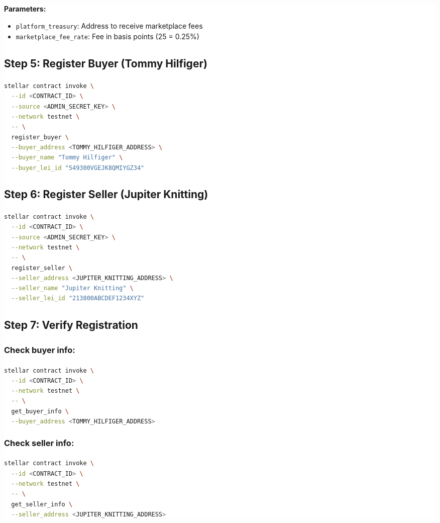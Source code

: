 **Parameters:**
- `platform_treasury`: Address to receive marketplace fees
- `marketplace_fee_rate`: Fee in basis points (25 = 0.25%)

## Step 5: Register Buyer (Tommy Hilfiger)

```bash
stellar contract invoke \
  --id <CONTRACT_ID> \
  --source <ADMIN_SECRET_KEY> \
  --network testnet \
  -- \
  register_buyer \
  --buyer_address <TOMMY_HILFIGER_ADDRESS> \
  --buyer_name "Tommy Hilfiger" \
  --buyer_lei_id "549300VGEJK8QMIYGZ34"
```

## Step 6: Register Seller (Jupiter Knitting)

```bash
stellar contract invoke \
  --id <CONTRACT_ID> \
  --source <ADMIN_SECRET_KEY> \
  --network testnet \
  -- \
  register_seller \
  --seller_address <JUPITER_KNITTING_ADDRESS> \
  --seller_name "Jupiter Knitting" \
  --seller_lei_id "213800ABCDEF1234XYZ"
```

## Step 7: Verify Registration

### Check buyer info:
```bash
stellar contract invoke \
  --id <CONTRACT_ID> \
  --network testnet \
  -- \
  get_buyer_info \
  --buyer_address <TOMMY_HILFIGER_ADDRESS>
```

### Check seller info:
```bash
stellar contract invoke \
  --id <CONTRACT_ID> \
  --network testnet \
  -- \
  get_seller_info \
  --seller_address <JUPITER_KNITTING_ADDRESS>
```
